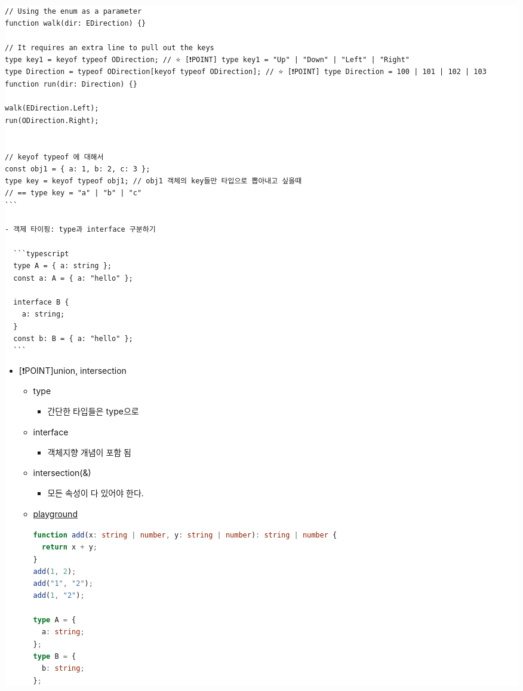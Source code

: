     // Using the enum as a parameter
    function walk(dir: EDirection) {}

    // It requires an extra line to pull out the keys
    type key1 = keyof typeof ODirection; // ⭐️ [❗️POINT] type key1 = "Up" | "Down" | "Left" | "Right"
    type Direction = typeof ODirection[keyof typeof ODirection]; // ⭐️ [❗️POINT] type Direction = 100 | 101 | 102 | 103
    function run(dir: Direction) {}

    walk(EDirection.Left);
    run(ODirection.Right);


    // keyof typeof 에 대해서
    const obj1 = { a: 1, b: 2, c: 3 };
    type key = keyof typeof obj1; // obj1 객체의 key들만 타입으로 뽑아내고 싶을때
    // == type key = "a" | "b" | "c"
    ```

    - 객제 타이핑: type과 interface 구분하기

      ```typescript
      type A = { a: string };
      const a: A = { a: "hello" };

      interface B {
        a: string;
      }
      const b: B = { a: "hello" };
      ```

- [❗️POINT]union, intersection

  - type
    - 간단한 타입들은 type으로
  - interface
    - 객체지향 개념이 포함 됨
  - intersection(&)

    - 모든 속성이 다 있어야 한다.

  - [playground](https://www.typescriptlang.org/play?#code/GYVwdgxgLglg9mABAQwCaoBQA8BciDOUATjGAOaIA+iYIAtgEYCmRANIgJ56EnlU31mRAJTdipCtVqMWiAN4BYAFCJERJlBBEkWRAGpOAbmUBfZWkwBGdgCZhxpRYwAiS8-bObz++fQZriJ7eDspQHAAOTIgAgogAvPLKqshivGQOJg5hkYgAQvGJKogMqRIZIUoQCIQoyJZ4sdT5CXIoeM4AFkwANt1w7sXtAO5wRN2ozoiZylVgNcjINg38zfJtgV29-VMVszUMDPUxiABkeQWtKRs9fQMlgSNjEzuIAPSviIAK1IDwf6d4gBVdgAOWxCAWMHAIyDgBdxxCAE6bEIAI8cALaOAH1HEIAdVehADoZtUoMUGEtjmdVpd2ptbi93l9fmdAA+jgAaBwAJ44AdDpi7HygAUWxCAAYXAKHjgBFxxCAO9HABOjgAY6xCAGVbABzdgAXRlDsBiIQADPYAMIcAADWIf6cxEo9EYoA)

    ```typescript
    function add(x: string | number, y: string | number): string | number {
      return x + y;
    }
    add(1, 2);
    add("1", "2");
    add(1, "2");

    type A = {
      a: string;
    };
    type B = {
      b: string;
    };


  [P in K]: T[P];
  [P in K]: T;
  [extraProps: string]: any;
  [key: string]: string;